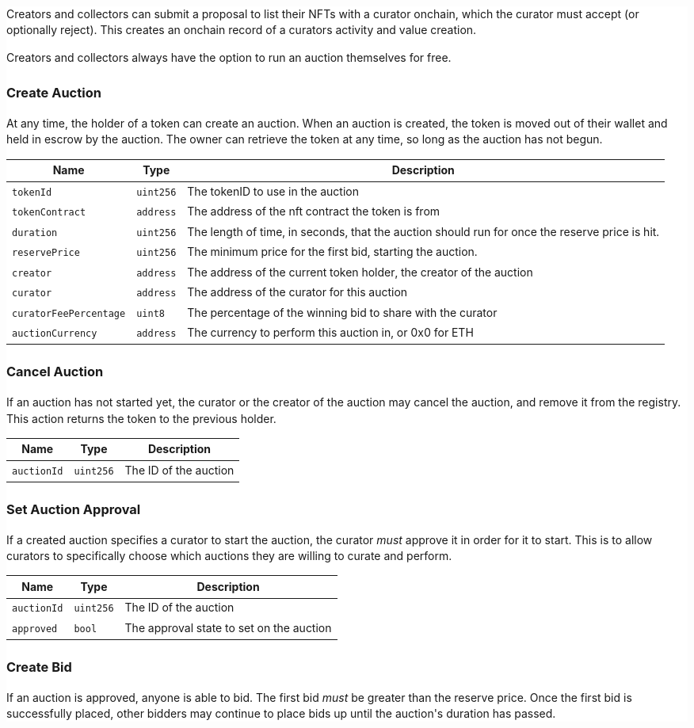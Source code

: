 Creators and collectors can submit a proposal to list their NFTs with a curator onchain, which the curator must accept (or optionally reject). This creates an onchain record of a curators activity and value creation. 

Creators and collectors always have the option to run an auction themselves for free.

### Create Auction
At any time, the holder of a token can create an auction. When an auction is created,
the token is moved out of their wallet and held in escrow by the auction. The owner can 
retrieve the token at any time, so long as the auction has not begun. 

| **Name**               | **Type**       | **Description**                                                                                |
|------------------------|----------------|------------------------------------------------------------------------------------------------|
| `tokenId`              | `uint256`      | The tokenID to use in the auction                                                              |
| `tokenContract`        | `address`      | The address of the nft contract the token is from                                              |
| `duration`             | `uint256`      | The length of time, in seconds, that the auction should run for once the reserve price is hit. |
| `reservePrice`         | `uint256`      | The minimum price for the first bid, starting the auction.                                     |
| `creator`              | `address`      | The address of the current token holder, the creator of the auction                            |
| `curator`              | `address`      | The address of the curator for this auction                                                    |
| `curatorFeePercentage` | `uint8`        | The percentage of the winning bid to share with the curator                                    |
| `auctionCurrency`      | `address`      | The currency to perform this auction in, or 0x0 for ETH                                        |

### Cancel Auction
If an auction has not started yet, the curator or the creator of the auction may cancel the auction, and remove it from the registry. 
This action returns the token to the previous holder.

| **Name**               | **Type**       | **Description**                                                                                |
|------------------------|----------------|------------------------------------------------------------------------------------------------|
| `auctionId`            | `uint256`      | The ID of the auction                                                                          |

### Set Auction Approval
If a created auction specifies a curator to start the auction, the curator _must_ approve it in order for it to start.
This is to allow curators to specifically choose which auctions they are willing to curate and perform.

| **Name**               | **Type**       | **Description**                                                                                |
|------------------------|----------------|------------------------------------------------------------------------------------------------|
| `auctionId`            | `uint256`      | The ID of the auction                                                                          |
| `approved`             | `bool`         | The approval state to set on the auction                                                       |

### Create Bid
If an auction is approved, anyone is able to bid. The first bid _must_ be greater than the reserve price. 
Once the first bid is successfully placed, other bidders may continue to place bids up until the auction's duration has passed.
